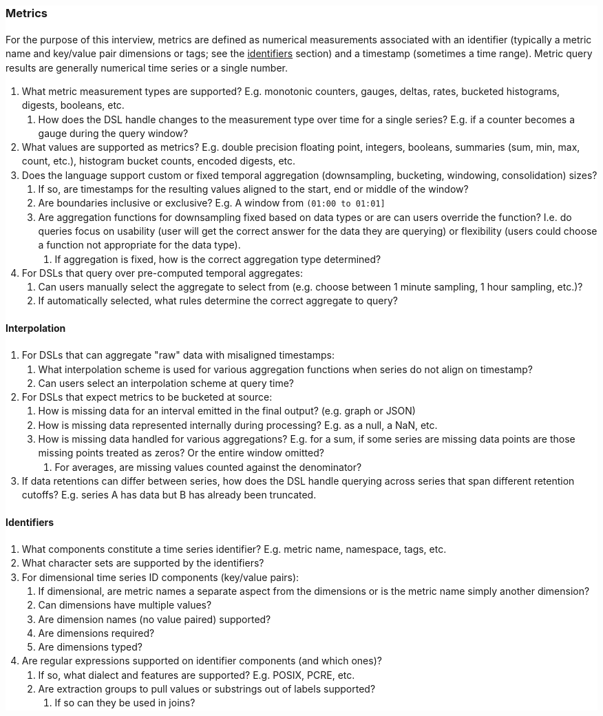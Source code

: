 ### Metrics

For the purpose of this interview, metrics are defined as numerical measurements associated with
an identifier (typically a metric name and key/value pair dimensions or tags; see the 
[identifiers](#identifiers) section) and a timestamp (sometimes a time range). Metric query results 
are generally numerical time series or a single number.

1. What metric measurement types are supported? E.g. monotonic counters, gauges, deltas, rates,
   bucketed histograms, digests, booleans, etc.
   1. How does the DSL handle changes to the measurement type over time for a single series?
      E.g. if a counter becomes a gauge during the query window?
1. What values are supported as metrics? E.g. double precision floating point,
   integers, booleans, summaries (sum, min, max, count, etc.), histogram bucket counts,
   encoded digests, etc.
1. Does the language support custom or fixed temporal aggregation (downsampling, bucketing, 
   windowing, consolidation) sizes?
   1. If so, are timestamps for the resulting values aligned to the start, end or middle of the 
      window?
   1. Are boundaries inclusive or exclusive? E.g. A window from `(01:00 to 01:01]`
   1. Are aggregation functions for downsampling fixed based on data types or are can users override
      the function? I.e. do queries focus on usability (user will get the correct answer for the data
      they are querying) or flexibility (users could choose a function not appropriate for the data
      type).
      1. If aggregation is fixed, how is the correct aggregation type determined?
1. For DSLs that query over pre-computed temporal aggregates:
   1. Can users manually select the aggregate to select from (e.g. choose between 1 minute 
      sampling, 1 hour sampling, etc.)?
   1. If automatically selected, what rules determine the correct aggregate to query?

#### Interpolation

1. For DSLs that can aggregate "raw" data with misaligned timestamps:
   1. What interpolation scheme is used for various aggregation functions when series do not align
      on timestamp?
   1. Can users select an interpolation scheme at query time?
1. For DSLs that expect metrics to be bucketed at source:
   1. How is missing data for an interval emitted in the final output? (e.g. graph or JSON)
   2. How is missing data represented internally during processing? E.g. as a null, a NaN, etc.
   1. How is missing data handled for various aggregations? E.g. for a sum, if some series are missing
   data points are those missing points treated as zeros? Or the entire window omitted?
      1. For averages, are missing values counted against the denominator?
1. If data retentions can differ between series, how does the DSL handle querying across series that
   span different retention cutoffs? E.g. series A has data but B has already been truncated.

#### Identifiers

1. What components constitute a time series identifier? E.g. metric name, namespace, tags, etc.
1. What character sets are supported by the identifiers?
1. For dimensional time series ID components (key/value pairs):
   1. If dimensional, are metric names a separate aspect from the dimensions or is the metric
      name simply another dimension?
   1. Can dimensions have multiple values?
   1. Are dimension names (no value paired) supported?
   1. Are dimensions required?
   1. Are dimensions typed?
1. Are regular expressions supported on identifier components (and which ones)?
   1. If so, what dialect and features are supported? E.g. POSIX, PCRE, etc.
   1. Are extraction groups to pull values or substrings out of labels supported? 
      1. If so can they be used in joins?
